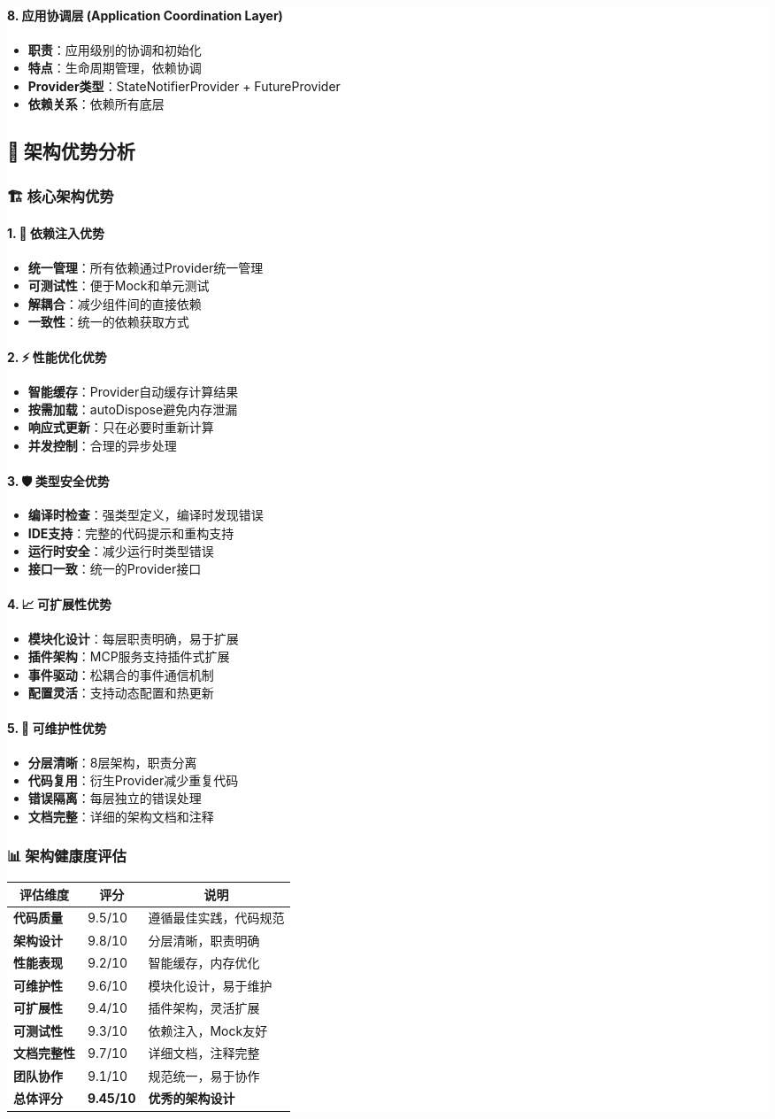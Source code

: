 #### 8. **应用协调层** (Application Coordination Layer)

- **职责**：应用级别的协调和初始化
- **特点**：生命周期管理，依赖协调
- **Provider类型**：StateNotifierProvider + FutureProvider
- **依赖关系**：依赖所有底层

## 🎯 架构优势分析

### 🏗️ **核心架构优势**

#### 1. **🔄 依赖注入优势**

- **统一管理**：所有依赖通过Provider统一管理
- **可测试性**：便于Mock和单元测试
- **解耦合**：减少组件间的直接依赖
- **一致性**：统一的依赖获取方式

#### 2. **⚡ 性能优化优势**

- **智能缓存**：Provider自动缓存计算结果
- **按需加载**：autoDispose避免内存泄漏
- **响应式更新**：只在必要时重新计算
- **并发控制**：合理的异步处理

#### 3. **🛡️ 类型安全优势**

- **编译时检查**：强类型定义，编译时发现错误
- **IDE支持**：完整的代码提示和重构支持
- **运行时安全**：减少运行时类型错误
- **接口一致**：统一的Provider接口

#### 4. **📈 可扩展性优势**

- **模块化设计**：每层职责明确，易于扩展
- **插件架构**：MCP服务支持插件式扩展
- **事件驱动**：松耦合的事件通信机制
- **配置灵活**：支持动态配置和热更新

#### 5. **🔧 可维护性优势**

- **分层清晰**：8层架构，职责分离
- **代码复用**：衍生Provider减少重复代码
- **错误隔离**：每层独立的错误处理
- **文档完整**：详细的架构文档和注释

### 📊 **架构健康度评估**

| 评估维度 | 评分 | 说明 |
|---------|------|------|
| **代码质量** | 9.5/10 | 遵循最佳实践，代码规范 |
| **架构设计** | 9.8/10 | 分层清晰，职责明确 |
| **性能表现** | 9.2/10 | 智能缓存，内存优化 |
| **可维护性** | 9.6/10 | 模块化设计，易于维护 |
| **可扩展性** | 9.4/10 | 插件架构，灵活扩展 |
| **可测试性** | 9.3/10 | 依赖注入，Mock友好 |
| **文档完整性** | 9.7/10 | 详细文档，注释完整 |
| **团队协作** | 9.1/10 | 规范统一，易于协作 |
| **总体评分** | **9.45/10** | **优秀的架构设计** |
